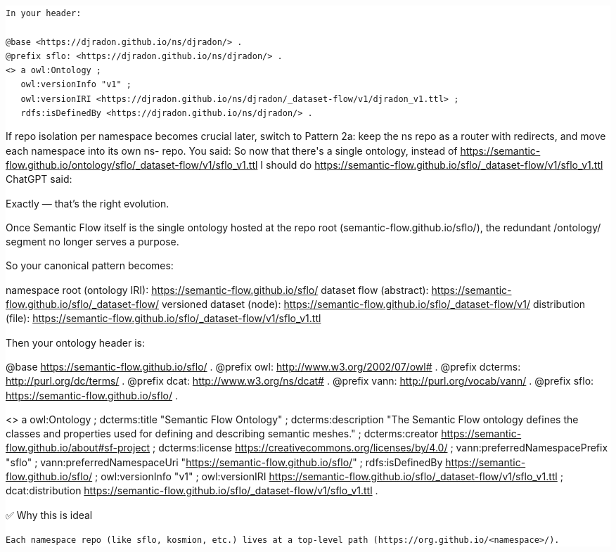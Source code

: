     In your header:

    @base <https://djradon.github.io/ns/djradon/> .
    @prefix sflo: <https://djradon.github.io/ns/djradon/> .
    <> a owl:Ontology ;
       owl:versionInfo "v1" ;
       owl:versionIRI <https://djradon.github.io/ns/djradon/_dataset-flow/v1/djradon_v1.ttl> ;
       rdfs:isDefinedBy <https://djradon.github.io/ns/djradon/> .

If repo isolation per namespace becomes crucial later, switch to Pattern 2a: keep the ns repo as a router with redirects, and move each namespace into its own ns-<name> repo.
You said:
So now that there's a single ontology, instead of https://semantic-flow.github.io/ontology/sflo/_dataset-flow/v1/sflo_v1.ttl I should do https://semantic-flow.github.io/sflo/_dataset-flow/v1/sflo_v1.ttl
ChatGPT said:

Exactly — that’s the right evolution.

Once Semantic Flow itself is the single ontology hosted at the repo root (semantic-flow.github.io/sflo/), the redundant /ontology/ segment no longer serves a purpose.

So your canonical pattern becomes:

namespace root (ontology IRI):  https://semantic-flow.github.io/sflo/
dataset flow (abstract):        https://semantic-flow.github.io/sflo/_dataset-flow/
versioned dataset (node):       https://semantic-flow.github.io/sflo/_dataset-flow/v1/
distribution (file):            https://semantic-flow.github.io/sflo/_dataset-flow/v1/sflo_v1.ttl

Then your ontology header is:

@base <https://semantic-flow.github.io/sflo/> .
@prefix owl: <http://www.w3.org/2002/07/owl#> .
@prefix dcterms: <http://purl.org/dc/terms/> .
@prefix dcat: <http://www.w3.org/ns/dcat#> .
@prefix vann: <http://purl.org/vocab/vann/> .
@prefix sflo: <https://semantic-flow.github.io/sflo/> .

<> a owl:Ontology ;
    dcterms:title "Semantic Flow Ontology" ;
    dcterms:description "The Semantic Flow ontology defines the classes and properties used for defining and describing semantic meshes." ;
    dcterms:creator <https://semantic-flow.github.io/about#sf-project> ;
    dcterms:license <https://creativecommons.org/licenses/by/4.0/> ;
    vann:preferredNamespacePrefix "sflo" ;
    vann:preferredNamespaceUri "https://semantic-flow.github.io/sflo/" ;
    rdfs:isDefinedBy <https://semantic-flow.github.io/sflo/> ;
    owl:versionInfo "v1" ;
    owl:versionIRI <https://semantic-flow.github.io/sflo/_dataset-flow/v1/sflo_v1.ttl> ;
    dcat:distribution <https://semantic-flow.github.io/sflo/_dataset-flow/v1/sflo_v1.ttl> .

✅ Why this is ideal

    Each namespace repo (like sflo, kosmion, etc.) lives at a top-level path (https://org.github.io/<namespace>/).

